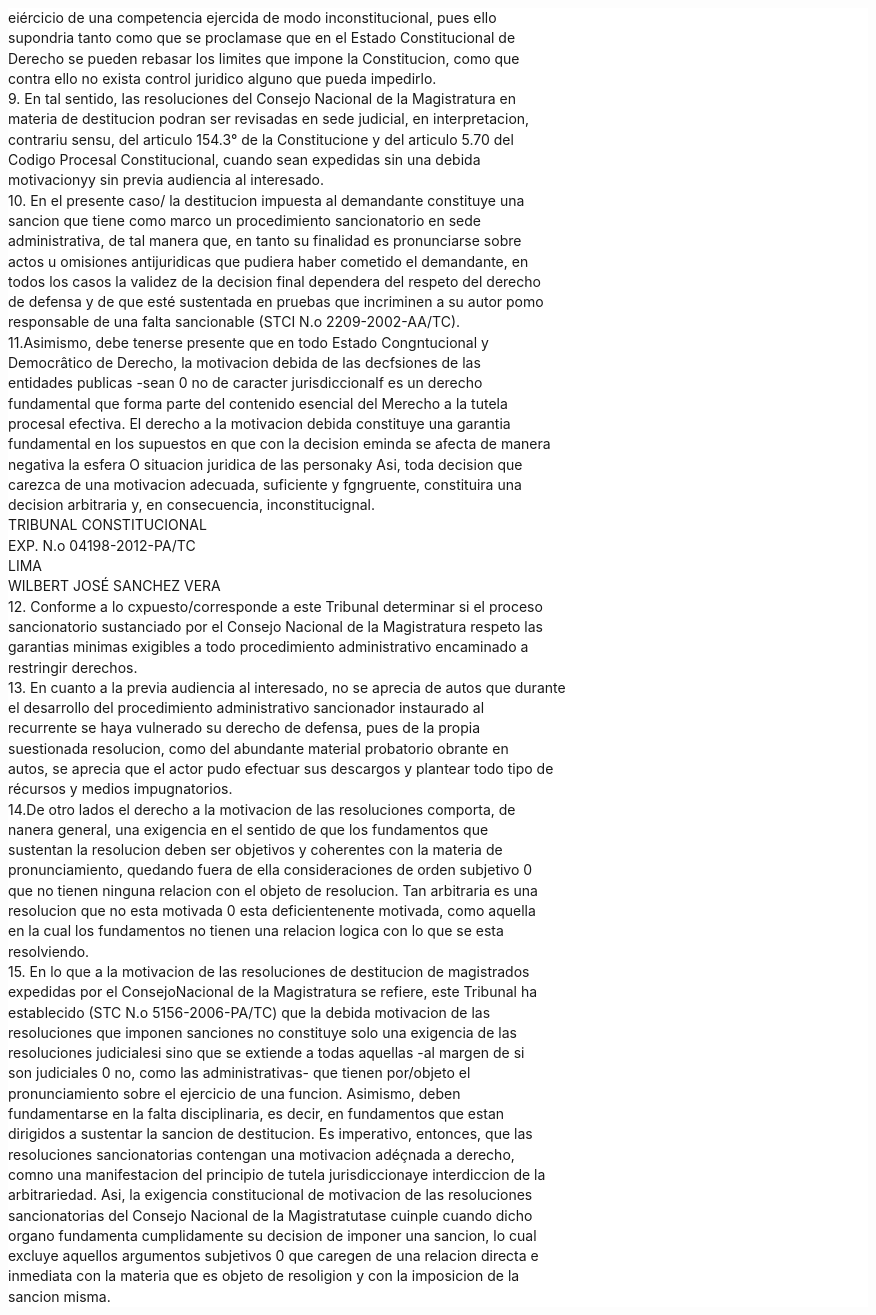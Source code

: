 eiércicio de una competencia ejercida de modo inconstitucional, pues ello  
supondria tanto como que se proclamase que en el Estado Constitucional de  
Derecho se pueden rebasar los limites que impone la Constitucion, como que  
contra ello no exista control juridico alguno que pueda impedirlo.  
9. En tal sentido, las resoluciones del Consejo Nacional de la Magistratura en  
materia de destitucion podran ser revisadas en sede judicial, en interpretacion,  
contrariu sensu, del articulo 154.3° de la Constitucione y del articulo 5.70 del  
Codigo Procesal Constitucional, cuando sean expedidas sin una debida  
motivacionyy sin previa audiencia al interesado.  
10. En el presente caso/ la destitucion impuesta al demandante constituye una  
sancion que tiene como marco un procedimiento sancionatorio en sede  
administrativa, de tal manera que, en tanto su finalidad es pronunciarse sobre  
actos u omisiones antijuridicas que pudiera haber cometido el demandante, en  
todos los casos la validez de la decision final dependera del respeto del derecho  
de defensa y de que esté sustentada en pruebas que incriminen a su autor pomo  
responsable de una falta sancionable (STCI N.o 2209-2002-AA/TC).  
11.Asimismo, debe tenerse presente que en todo Estado Congntucional y  
Democrâtico de Derecho, la motivacion debida de las decfsiones de las  
entidades publicas -sean 0 no de caracter jurisdiccionalf es un derecho  
fundamental que forma parte del contenido esencial del Merecho a la tutela  
procesal efectiva. El derecho a la motivacion debida constituye una garantia  
fundamental en los supuestos en que con la decision eminda se afecta de manera  
negativa la esfera O situacion juridica de las personaky Asi, toda decision que  
carezca de una motivacion adecuada, suficiente y fgngruente, constituira una  
decision arbitraria y, en consecuencia, inconstitucignal.  
TRIBUNAL CONSTITUCIONAL  
EXP. N.o 04198-2012-PA/TC  
LIMA  
WILBERT JOSÉ SANCHEZ VERA  
12. Conforme a lo cxpuesto/corresponde a este Tribunal determinar si el proceso  
sancionatorio sustanciado por el Consejo Nacional de la Magistratura respeto las  
garantias minimas exigibles a todo procedimiento administrativo encaminado a  
restringir derechos.  
13. En cuanto a la previa audiencia al interesado, no se aprecia de autos que durante  
el desarrollo del procedimiento administrativo sancionador instaurado al  
recurrente se haya vulnerado su derecho de defensa, pues de la propia  
suestionada resolucion, como del abundante material probatorio obrante en  
autos, se aprecia que el actor pudo efectuar sus descargos y plantear todo tipo de  
récursos y medios impugnatorios.  
14.De otro lados el derecho a la motivacion de las resoluciones comporta, de  
nanera general, una exigencia en el sentido de que los fundamentos que  
sustentan la resolucion deben ser objetivos y coherentes con la materia de  
pronunciamiento, quedando fuera de ella consideraciones de orden subjetivo 0  
que no tienen ninguna relacion con el objeto de resolucion. Tan arbitraria es una  
resolucion que no esta motivada 0 esta deficientenente motivada, como aquella  
en la cual los fundamentos no tienen una relacion logica con lo que se esta  
resolviendo.  
15. En lo que a la motivacion de las resoluciones de destitucion de magistrados  
expedidas por el ConsejoNacional de la Magistratura se refiere, este Tribunal ha  
establecido (STC N.o 5156-2006-PA/TC) que la debida motivacion de las  
resoluciones que imponen sanciones no constituye solo una exigencia de las  
resoluciones judicialesi sino que se extiende a todas aquellas -al margen de si  
son judiciales 0 no, como las administrativas- que tienen por/objeto el  
pronunciamiento sobre el ejercicio de una funcion. Asimismo, deben  
fundamentarse en la falta disciplinaria, es decir, en fundamentos que estan  
dirigidos a sustentar la sancion de destitucion. Es imperativo, entonces, que las  
resoluciones sancionatorias contengan una motivacion adéçnada a derecho,  
comno una manifestacion del principio de tutela jurisdiccionaye interdiccion de la  
arbitrariedad. Asi, la exigencia constitucional de motivacion de las resoluciones  
sancionatorias del Consejo Nacional de la Magistratutase cuinple cuando dicho  
organo fundamenta cumplidamente su decision de imponer una sancion, lo cual  
excluye aquellos argumentos subjetivos 0 que caregen de una relacion directa e  
inmediata con la materia que es objeto de resoligion y con la imposicion de la  
sancion misma.  